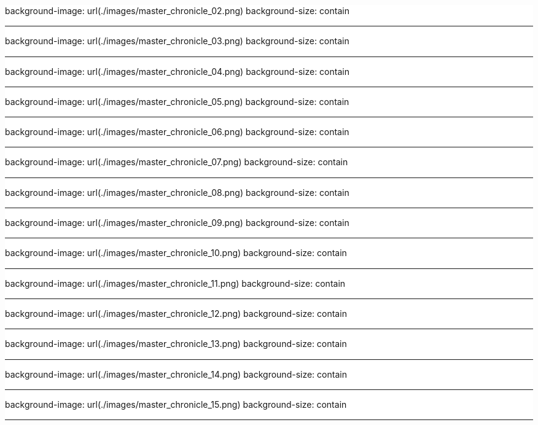 background-image: url(./images/master_chronicle_02.png)
background-size: contain

---
background-image: url(./images/master_chronicle_03.png)
background-size: contain

---
background-image: url(./images/master_chronicle_04.png)
background-size: contain

---
background-image: url(./images/master_chronicle_05.png)
background-size: contain

---
background-image: url(./images/master_chronicle_06.png)
background-size: contain

---
background-image: url(./images/master_chronicle_07.png)
background-size: contain

---
background-image: url(./images/master_chronicle_08.png)
background-size: contain

---
background-image: url(./images/master_chronicle_09.png)
background-size: contain

---
background-image: url(./images/master_chronicle_10.png)
background-size: contain

---
background-image: url(./images/master_chronicle_11.png)
background-size: contain

---
background-image: url(./images/master_chronicle_12.png)
background-size: contain

---
background-image: url(./images/master_chronicle_13.png)
background-size: contain

---
background-image: url(./images/master_chronicle_14.png)
background-size: contain

---
background-image: url(./images/master_chronicle_15.png)
background-size: contain

---